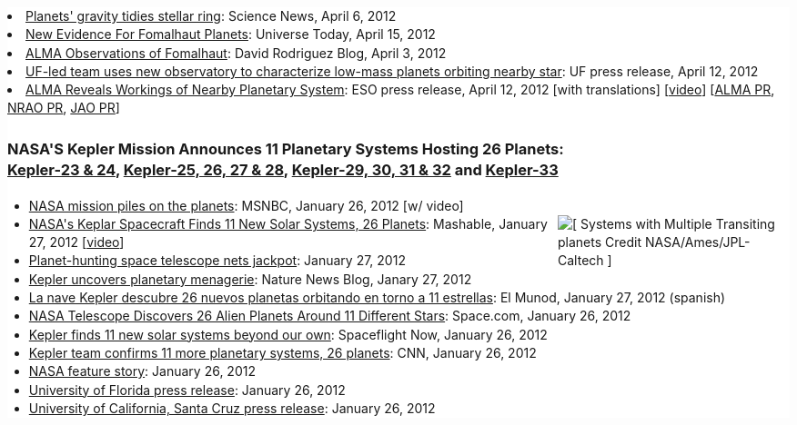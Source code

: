 <iframe width="255" height="143" src="./outreach_files/sRqq9mm9kIs.html" frameborder="0" align="right" alt=" [ Dust ring around Fomalhaut from ALMA (orange) and HST (blue) Credit: ALMA (ESO/NAOJ/NRAO) Visible light image NASA/ESA HST Boley et al. 2012 ] " allowfullscreen=""></iframe>
<li><a href="http://www.sciencenews.org/view/generic/id/339747/title/Planets%E2%80%99_gravity_tidies_stellar_ring">Planets' gravity tidies stellar ring</a>: Science News, April 6, 2012</li>
<li><a href="http://www.universetoday.com/94597/new-evidence-for-fomalhaut-planets/">New Evidence For Fomalhaut Planets</a>: Universe Today, April 15, 2012</li>
<li><a href="http://strakul.blogspot.com/2012/04/astronomy-alma-observations-of.html">ALMA Observations of Fomalhaut</a>: David Rodriguez Blog, April 3, 2012</li>
<li><a href="http://news.ufl.edu/2012/04/12/low-mass-planets/">UF-led team uses new observatory to characterize low-mass planets orbiting nearby star</a>: UF press release, April 12, 2012</li>
<li><a href="http://www.eso.org/public/news/eso1216/">ALMA Reveals Workings of Nearby Planetary System</a>: ESO press release, April 12, 2012 [with translations] [<a href="http://www.eso.org/public/videos/eso1216a/">video</a>] [<a href="http://www.almaobservatory.org/en/press-room/press-releases/417-alma-reveals-workings-of-nearby-planetary-system-">ALMA PR</a>, <a href="http://www.nrao.edu/pr/2012/fomalhaut/">NRAO PR</a>, <a href="http://alma.mtk.nao.ac.jp/j/news/pressrelease/201204126598.html">JAO PR</a>]</li>




<h3>NASA'S Kepler Mission Announces 11 Planetary Systems Hosting 26 Planets: <br> 
	<a href="http://arxiv.org/abs/1201.5409">Kepler-23 &amp; 24</a>,
	<a href="http://arxiv.org/abs/1201.5412">Kepler-25, 26, 27 &amp; 28</a>,
	<a href="http://arxiv.org/abs/1201.5415">Kepler-29, 30, 31 &amp; 32</a> and
	<a href="http://arxiv.org/abs/1201.5424">Kepler-33</a>
</h3>
<ul>

<li><a href="http://cosmiclog.msnbc.msn.com/_news/2012/01/26/10245353-nasa-mission-piles-on-the-planets">NASA mission piles on the planets</a>: MSNBC, January 26, 2012 [w/ video]</li>
<img src="./outreach_files/kepler-multi-systems_20110126.jpg" alt=" [ Systems with Multiple Transiting planets  Credit NASA/Ames/JPL-Caltech ] " width="255" align="right">
<li><a href="http://mashable.com/2012/01/27/nasa-kepler-planets/">NASA's Keplar Spacecraft Finds 11 New Solar Systems, 26 Planets</a>: Mashable, January 27, 2012 [<a href="http://www.youtube.com/watch?v=Zw85GNISg2E">video</a>]</li>
<li><a href="http://www.cbsnews.com/8301-205_162-57367579/planet-hunting-space-telescope-nets-jackpot/">Planet-hunting space telescope nets jackpot</a>: January 27, 2012</li>
<li><a href="http://blogs.nature.com/news/2012/01/kepler-uncovers-planetary-menagerie.html">Kepler uncovers planetary menagerie</a>: Nature News Blog, Janary 27, 2012</li>
<li><a href="http://www.elmundo.es/elmundo/2012/01/27/ciencia/1327660037.html">La nave Kepler descubre 26 nuevos planetas orbitando en torno a 11 estrellas</a>: El Munod, January 27, 2012 (spanish)</li>
<li><a href="http://www.space.com/14371-26-alien-planets-nasa-kepler-spacecraft.html">NASA Telescope Discovers 26 Alien Planets Around 11 Different Stars</a>: Space.com, January 26, 2012</li>
<li><a href="http://www.spaceflightnow.com/news/n1201/26kepler/">Kepler finds 11 new solar systems beyond our own</a>: Spaceflight Now, January 26, 2012</li>
<li><a href="http://lightyears.blogs.cnn.com/2012/01/26/kepler-team-confirms-11-more-planetary-systems-26-planets/">Kepler team confirms 11 more planetary systems, 26 planets</a>: CNN, January 26, 2012</li>
<li><a href="http://www.nasa.gov/mission_pages/kepler/news/new-multi-systems.html">NASA feature story</a>: January 26, 2012</li>
<li><a href="http://news.ufl.edu/2012/01/26/more-planets/">University of Florida press release</a>: January 26, 2012</li>
<li><a href="http://news.ucsc.edu/2012/01/kepler-planets.html">University of California, Santa Cruz press release</a>: January 26, 2012</li>
</ul>
